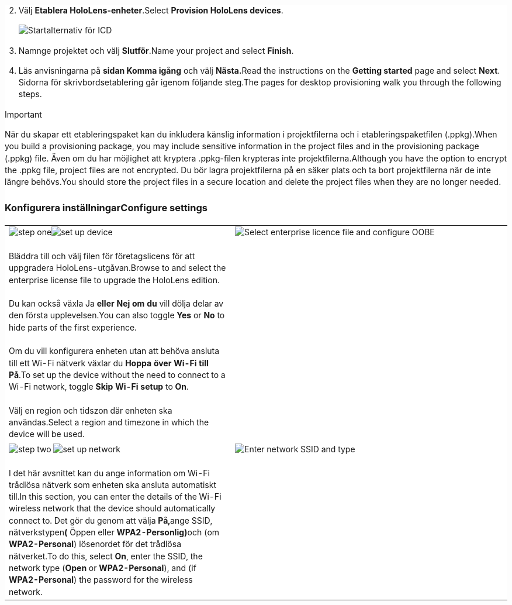 2. <span data-ttu-id="e5d72-138">Välj **Etablera HoloLens-enheter**.</span><span class="sxs-lookup"><span data-stu-id="e5d72-138">Select **Provision HoloLens devices**.</span></span>

   ![Startalternativ för ICD](images/icd-create-options-1703.png)

3. <span data-ttu-id="e5d72-140">Namnge projektet och välj **Slutför**.</span><span class="sxs-lookup"><span data-stu-id="e5d72-140">Name your project and select **Finish**.</span></span>

4. <span data-ttu-id="e5d72-141">Läs anvisningarna på **sidan Komma igång** och välj **Nästa.**</span><span class="sxs-lookup"><span data-stu-id="e5d72-141">Read the instructions on the **Getting started** page and select **Next**.</span></span> <span data-ttu-id="e5d72-142">Sidorna för skrivbordsetablering går igenom följande steg.</span><span class="sxs-lookup"><span data-stu-id="e5d72-142">The pages for desktop provisioning walk you through the following steps.</span></span>
  
> [!IMPORTANT]
> <span data-ttu-id="e5d72-143">När du skapar ett etableringspaket kan du inkludera känslig information i projektfilerna och i etableringspaketfilen (.ppkg).</span><span class="sxs-lookup"><span data-stu-id="e5d72-143">When you build a provisioning package, you may include sensitive information in the project files and in the provisioning package (.ppkg) file.</span></span> <span data-ttu-id="e5d72-144">Även om du har möjlighet att kryptera .ppkg-filen krypteras inte projektfilerna.</span><span class="sxs-lookup"><span data-stu-id="e5d72-144">Although you have the option to encrypt the .ppkg file, project files are not encrypted.</span></span> <span data-ttu-id="e5d72-145">Du bör lagra projektfilerna på en säker plats och ta bort projektfilerna när de inte längre behövs.</span><span class="sxs-lookup"><span data-stu-id="e5d72-145">You should store the project files in a secure location and delete the project files when they are no longer needed.</span></span>

### <a name="configure-settings"></a><span data-ttu-id="e5d72-146">Konfigurera inställningar</span><span class="sxs-lookup"><span data-stu-id="e5d72-146">Configure settings</span></span>

<table>
<tr><td style="width:45%" valign="top"><a id="one"></a><img src="images/one.png" alt="step one"/><img src="images/set-up-device.png" alt="set up device"/></br></br><span data-ttu-id="e5d72-147">Bläddra till och välj filen för företagslicens för att uppgradera HoloLens-utgåvan.</span><span class="sxs-lookup"><span data-stu-id="e5d72-147">Browse to and select the enterprise license file to upgrade the HoloLens edition.</span></span></br></br><span data-ttu-id="e5d72-148">Du kan också växla Ja <strong>eller</strong> <strong>Nej om du</strong> vill dölja delar av den första upplevelsen.</span><span class="sxs-lookup"><span data-stu-id="e5d72-148">You can also toggle <strong>Yes</strong> or <strong>No</strong> to hide parts of the first experience.</span></span></br></br><span data-ttu-id="e5d72-149">Om du vill konfigurera enheten utan att behöva ansluta till ett Wi-Fi nätverk växlar du <strong>Hoppa över Wi-Fi till</strong> <strong>På</strong>.</span><span class="sxs-lookup"><span data-stu-id="e5d72-149">To set up the device without the need to connect to a Wi-Fi network, toggle <strong>Skip Wi-Fi setup</strong> to <strong>On</strong>.</span></span></br></br><span data-ttu-id="e5d72-150">Välj en region och tidszon där enheten ska användas.</span><span class="sxs-lookup"><span data-stu-id="e5d72-150">Select a region and timezone in which the device will be used.</span></span> </td><td><img src="images/set-up-device-details.png" alt="Select enterprise licence file and configure OOBE"/></td></tr>
<tr><td style="width:45%" valign="top"><a id="two"></a><img src="images/two.png" alt="step two"/>  <img src="images/set-up-network.png" alt="set up network"/></br></br><span data-ttu-id="e5d72-151">I det här avsnittet kan du ange information om Wi-Fi trådlösa nätverk som enheten ska ansluta automatiskt till.</span><span class="sxs-lookup"><span data-stu-id="e5d72-151">In this section, you can enter the details of the Wi-Fi wireless network that the device should automatically connect to.</span></span> <span data-ttu-id="e5d72-152">Det gör du genom att välja <strong>På,</strong>ange SSID, nätverkstypen<strong>(</strong> Öppen eller <strong>WPA2-Personlig)</strong>och (om <strong>WPA2-Personal</strong>) lösenordet för det trådlösa nätverket.</span><span class="sxs-lookup"><span data-stu-id="e5d72-152">To do this, select <strong>On</strong>, enter the SSID, the network type (<strong>Open</strong> or <strong>WPA2-Personal</strong>), and (if <strong>WPA2-Personal</strong>) the password for the wireless network.</span></span></td><td><img src="images/set-up-network-details-desktop.png" alt="Enter network SSID and type"/></td></tr>
